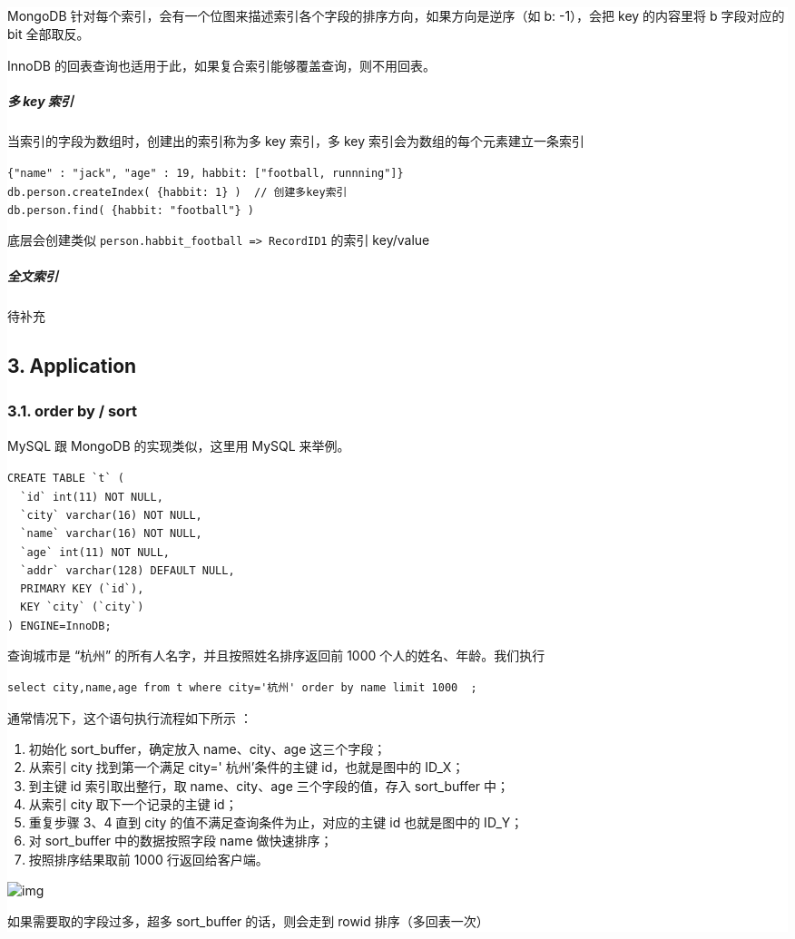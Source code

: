 MongoDB 针对每个索引，会有一个位图来描述索引各个字段的排序方向，如果方向是逆序（如 b: -1），会把 key 的内容里将 b 字段对应的 bit 全部取反。

InnoDB 的回表查询也适用于此，如果复合索引能够覆盖查询，则不用回表。

##### 多 key 索引

当索引的字段为数组时，创建出的索引称为多 key 索引，多 key 索引会为数组的每个元素建立一条索引

```
{"name" : "jack", "age" : 19, habbit: ["football, runnning"]}
db.person.createIndex( {habbit: 1} )  // 创建多key索引
db.person.find( {habbit: "football"} )
```

底层会创建类似 `person.habbit_football => RecordID1` 的索引 key/value

##### 全文索引

待补充

## 3. Application

### 3.1. order by / sort

MySQL 跟 MongoDB 的实现类似，这里用 MySQL 来举例。

```
CREATE TABLE `t` (
  `id` int(11) NOT NULL,
  `city` varchar(16) NOT NULL,
  `name` varchar(16) NOT NULL,
  `age` int(11) NOT NULL,
  `addr` varchar(128) DEFAULT NULL,
  PRIMARY KEY (`id`),
  KEY `city` (`city`)
) ENGINE=InnoDB;
```

查询城市是 “杭州” 的所有人名字，并且按照姓名排序返回前 1000 个人的姓名、年龄。我们执行

```
select city,name,age from t where city='杭州' order by name limit 1000  ;
```

通常情况下，这个语句执行流程如下所示 ：

1. 初始化 sort_buffer，确定放入 name、city、age 这三个字段；
2. 从索引 city 找到第一个满足 city=' 杭州’条件的主键 id，也就是图中的 ID_X；
3. 到主键 id 索引取出整行，取 name、city、age 三个字段的值，存入 sort_buffer 中；
4. 从索引 city 取下一个记录的主键 id；
5. 重复步骤 3、4 直到 city 的值不满足查询条件为止，对应的主键 id 也就是图中的 ID_Y；
6. 对 sort_buffer 中的数据按照字段 name 做快速排序；
7. 按照排序结果取前 1000 行返回给客户端。

![img](https://static001.geekbang.org/resource/image/6c/72/6c821828cddf46670f9d56e126e3e772.jpg)

如果需要取的字段过多，超多 sort_buffer 的话，则会走到 rowid 排序（多回表一次）
